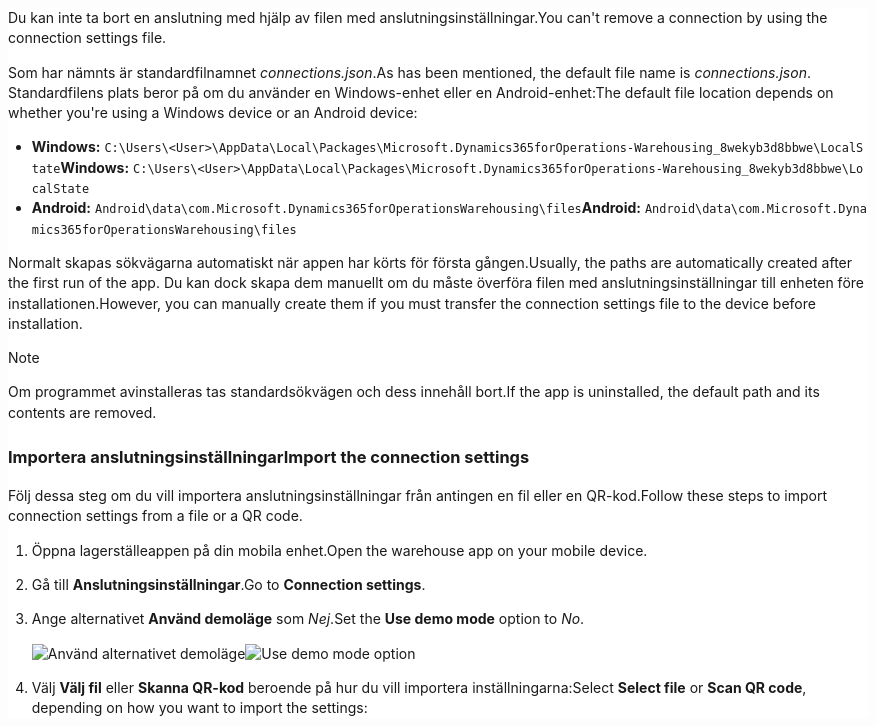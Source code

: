 <span data-ttu-id="fddc8-245">Du kan inte ta bort en anslutning med hjälp av filen med anslutningsinställningar.</span><span class="sxs-lookup"><span data-stu-id="fddc8-245">You can't remove a connection by using the connection settings file.</span></span>

<span data-ttu-id="fddc8-246">Som har nämnts är standardfilnamnet *connections.json*.</span><span class="sxs-lookup"><span data-stu-id="fddc8-246">As has been mentioned, the default file name is *connections.json*.</span></span> <span data-ttu-id="fddc8-247">Standardfilens plats beror på om du använder en Windows-enhet eller en Android-enhet:</span><span class="sxs-lookup"><span data-stu-id="fddc8-247">The default file location depends on whether you're using a Windows device or an Android device:</span></span>

- <span data-ttu-id="fddc8-248">**Windows:** `C:\Users\<User>\AppData\Local\Packages\Microsoft.Dynamics365forOperations-Warehousing_8wekyb3d8bbwe\LocalState`</span><span class="sxs-lookup"><span data-stu-id="fddc8-248">**Windows:** `C:\Users\<User>\AppData\Local\Packages\Microsoft.Dynamics365forOperations-Warehousing_8wekyb3d8bbwe\LocalState`</span></span>
- <span data-ttu-id="fddc8-249">**Android:** `Android\data\com.Microsoft.Dynamics365forOperationsWarehousing\files`</span><span class="sxs-lookup"><span data-stu-id="fddc8-249">**Android:** `Android\data\com.Microsoft.Dynamics365forOperationsWarehousing\files`</span></span>

<span data-ttu-id="fddc8-250">Normalt skapas sökvägarna automatiskt när appen har körts för första gången.</span><span class="sxs-lookup"><span data-stu-id="fddc8-250">Usually, the paths are automatically created after the first run of the app.</span></span> <span data-ttu-id="fddc8-251">Du kan dock skapa dem manuellt om du måste överföra filen med anslutningsinställningar till enheten före installationen.</span><span class="sxs-lookup"><span data-stu-id="fddc8-251">However, you can manually create them if you must transfer the connection settings file to the device before installation.</span></span>

> [!NOTE]
> <span data-ttu-id="fddc8-252">Om programmet avinstalleras tas standardsökvägen och dess innehåll bort.</span><span class="sxs-lookup"><span data-stu-id="fddc8-252">If the app is uninstalled, the default path and its contents are removed.</span></span>

### <a name="import-the-connection-settings"></a><span data-ttu-id="fddc8-253">Importera anslutningsinställningar</span><span class="sxs-lookup"><span data-stu-id="fddc8-253">Import the connection settings</span></span>

<span data-ttu-id="fddc8-254">Följ dessa steg om du vill importera anslutningsinställningar från antingen en fil eller en QR-kod.</span><span class="sxs-lookup"><span data-stu-id="fddc8-254">Follow these steps to import connection settings from a file or a QR code.</span></span>

1. <span data-ttu-id="fddc8-255">Öppna lagerställeappen på din mobila enhet.</span><span class="sxs-lookup"><span data-stu-id="fddc8-255">Open the warehouse app on your mobile device.</span></span>
1. <span data-ttu-id="fddc8-256">Gå till **Anslutningsinställningar**.</span><span class="sxs-lookup"><span data-stu-id="fddc8-256">Go to **Connection settings**.</span></span>
1. <span data-ttu-id="fddc8-257">Ange alternativet **Använd demoläge** som _Nej_.</span><span class="sxs-lookup"><span data-stu-id="fddc8-257">Set the **Use demo mode** option to _No_.</span></span>

    <span data-ttu-id="fddc8-258">![Använd alternativet demoläge](media/app-connect-app-demo-mode.png "Använd alternativet demoläge")</span><span class="sxs-lookup"><span data-stu-id="fddc8-258">![Use demo mode option](media/app-connect-app-demo-mode.png "Use demo mode option")</span></span>

1. <span data-ttu-id="fddc8-259">Välj **Välj fil** eller **Skanna QR-kod** beroende på hur du vill importera inställningarna:</span><span class="sxs-lookup"><span data-stu-id="fddc8-259">Select **Select file** or **Scan QR code**, depending on how you want to import the settings:</span></span>
